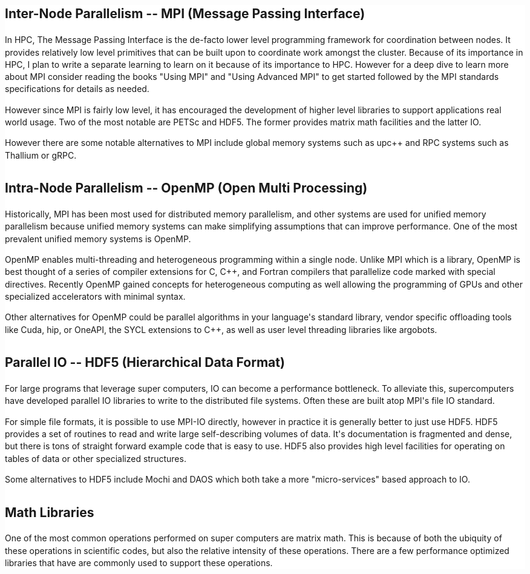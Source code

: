 ## Inter-Node Parallelism -- MPI (Message Passing Interface)

In HPC, The Message Passing Interface is the de-facto lower level programming framework for coordination between nodes. It provides relatively low level primitives that can be built upon to coordinate work amongst the cluster. Because of its importance in HPC, I plan to write a separate learning to learn on it because of its importance to HPC.  However for a deep dive to learn more about MPI consider reading the books "Using MPI" and "Using Advanced MPI" to get started followed by the MPI standards specifications for details as needed. 

However since MPI is fairly low level, it has encouraged the development of higher level libraries to support applications real world usage. Two of the most notable are PETSc and HDF5. The former provides matrix math facilities and the latter IO. 

However there are some notable alternatives to MPI include global memory systems such as upc++ and RPC systems such as Thallium or gRPC. 

## Intra-Node Parallelism -- OpenMP (Open Multi Processing)

Historically, MPI has been most used for distributed memory parallelism, and other systems are used for unified memory parallelism because unified memory systems can make simplifying assumptions that can improve performance. One of the most prevalent unified memory systems is OpenMP. 

OpenMP enables multi-threading and heterogeneous programming within a single node. Unlike MPI which is a library, OpenMP is best thought of a series of compiler extensions for C, C++, and Fortran compilers that parallelize code marked with special directives. Recently OpenMP gained concepts for heterogeneous computing as well allowing the programming of GPUs and other specialized accelerators with minimal syntax.

Other alternatives for OpenMP could be parallel algorithms in your language's standard library, vendor specific offloading tools like Cuda, hip, or OneAPI, the SYCL extensions to C++, as well as user level threading libraries like argobots. 


## Parallel IO -- HDF5 (Hierarchical Data Format)

For large programs that leverage super computers, IO can become a performance bottleneck. To alleviate this, supercomputers have developed parallel IO libraries to write to the distributed file systems. Often these are built atop MPI's file IO standard. 

For simple file formats, it is possible to use MPI-IO directly, however in practice it is generally better to just use HDF5. HDF5 provides a set of routines to read and write large self-describing volumes of data. It's documentation is fragmented and dense, but there is tons of straight forward example code that is easy to use. HDF5 also provides high level facilities for operating on tables of data or other specialized structures.

Some alternatives to HDF5 include Mochi and DAOS which both take a more "micro-services" based approach to IO. 

## Math Libraries

One of the most common operations performed on super computers are matrix math. This is because of both the ubiquity of these operations in scientific codes, but also the relative intensity of these operations. There are a few performance optimized libraries that have are commonly used to support these operations. 
